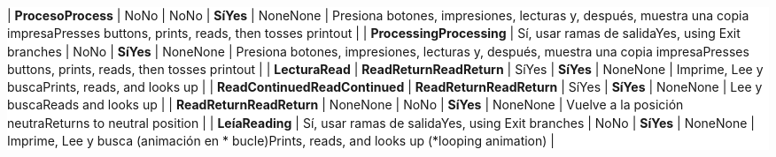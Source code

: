 | <span data-ttu-id="3df00-395">**Proceso**</span><span class="sxs-lookup"><span data-stu-id="3df00-395">**Process**</span></span>               | <span data-ttu-id="3df00-396">No</span><span class="sxs-lookup"><span data-stu-id="3df00-396">No</span></span>                       | <span data-ttu-id="3df00-397">No</span><span class="sxs-lookup"><span data-stu-id="3df00-397">No</span></span>                | <span data-ttu-id="3df00-398">**Sí**</span><span class="sxs-lookup"><span data-stu-id="3df00-398">**Yes**</span></span>       | <span data-ttu-id="3df00-399">None</span><span class="sxs-lookup"><span data-stu-id="3df00-399">None</span></span>                                         | <span data-ttu-id="3df00-400">Presiona botones, impresiones, lecturas y, después, muestra una copia impresa</span><span class="sxs-lookup"><span data-stu-id="3df00-400">Presses buttons, prints, reads, then tosses printout</span></span>       |
| <span data-ttu-id="3df00-401">**Processing**</span><span class="sxs-lookup"><span data-stu-id="3df00-401">**Processing**</span></span>            | <span data-ttu-id="3df00-402">Sí, usar ramas de salida</span><span class="sxs-lookup"><span data-stu-id="3df00-402">Yes, using Exit branches</span></span> | <span data-ttu-id="3df00-403">No</span><span class="sxs-lookup"><span data-stu-id="3df00-403">No</span></span>                | <span data-ttu-id="3df00-404">**Sí**</span><span class="sxs-lookup"><span data-stu-id="3df00-404">**Yes**</span></span>       | <span data-ttu-id="3df00-405">None</span><span class="sxs-lookup"><span data-stu-id="3df00-405">None</span></span>                                         | <span data-ttu-id="3df00-406">Presiona botones, impresiones, lecturas y, después, muestra una copia impresa</span><span class="sxs-lookup"><span data-stu-id="3df00-406">Presses buttons, prints, reads, then tosses printout</span></span>       |
| <span data-ttu-id="3df00-407">**Lectura**</span><span class="sxs-lookup"><span data-stu-id="3df00-407">**Read**</span></span>                  | <span data-ttu-id="3df00-408">**ReadReturn**</span><span class="sxs-lookup"><span data-stu-id="3df00-408">**ReadReturn**</span></span>           | <span data-ttu-id="3df00-409">Sí</span><span class="sxs-lookup"><span data-stu-id="3df00-409">Yes</span></span>               | <span data-ttu-id="3df00-410">**Sí**</span><span class="sxs-lookup"><span data-stu-id="3df00-410">**Yes**</span></span>       | <span data-ttu-id="3df00-411">None</span><span class="sxs-lookup"><span data-stu-id="3df00-411">None</span></span>                                         | <span data-ttu-id="3df00-412">Imprime, Lee y busca</span><span class="sxs-lookup"><span data-stu-id="3df00-412">Prints, reads, and looks up</span></span>                                |
| <span data-ttu-id="3df00-413">**ReadContinued**</span><span class="sxs-lookup"><span data-stu-id="3df00-413">**ReadContinued**</span></span>         | <span data-ttu-id="3df00-414">**ReadReturn**</span><span class="sxs-lookup"><span data-stu-id="3df00-414">**ReadReturn**</span></span>           | <span data-ttu-id="3df00-415">Sí</span><span class="sxs-lookup"><span data-stu-id="3df00-415">Yes</span></span>               | <span data-ttu-id="3df00-416">**Sí**</span><span class="sxs-lookup"><span data-stu-id="3df00-416">**Yes**</span></span>       | <span data-ttu-id="3df00-417">None</span><span class="sxs-lookup"><span data-stu-id="3df00-417">None</span></span>                                         | <span data-ttu-id="3df00-418">Lee y busca</span><span class="sxs-lookup"><span data-stu-id="3df00-418">Reads and looks up</span></span>                                         |
| <span data-ttu-id="3df00-419">**ReadReturn**</span><span class="sxs-lookup"><span data-stu-id="3df00-419">**ReadReturn**</span></span>            | <span data-ttu-id="3df00-420">None</span><span class="sxs-lookup"><span data-stu-id="3df00-420">None</span></span>                     | <span data-ttu-id="3df00-421">No</span><span class="sxs-lookup"><span data-stu-id="3df00-421">No</span></span>                | <span data-ttu-id="3df00-422">**Sí**</span><span class="sxs-lookup"><span data-stu-id="3df00-422">**Yes**</span></span>       | <span data-ttu-id="3df00-423">None</span><span class="sxs-lookup"><span data-stu-id="3df00-423">None</span></span>                                         | <span data-ttu-id="3df00-424">Vuelve a la posición neutra</span><span class="sxs-lookup"><span data-stu-id="3df00-424">Returns to neutral position</span></span>                                |
| <span data-ttu-id="3df00-425">**Leía**</span><span class="sxs-lookup"><span data-stu-id="3df00-425">**Reading**</span></span>               | <span data-ttu-id="3df00-426">Sí, usar ramas de salida</span><span class="sxs-lookup"><span data-stu-id="3df00-426">Yes, using Exit branches</span></span> | <span data-ttu-id="3df00-427">No</span><span class="sxs-lookup"><span data-stu-id="3df00-427">No</span></span>                | <span data-ttu-id="3df00-428">**Sí**</span><span class="sxs-lookup"><span data-stu-id="3df00-428">**Yes**</span></span>       | <span data-ttu-id="3df00-429">None</span><span class="sxs-lookup"><span data-stu-id="3df00-429">None</span></span>                                         | <span data-ttu-id="3df00-430">Imprime, Lee y busca (animación en \* bucle)</span><span class="sxs-lookup"><span data-stu-id="3df00-430">Prints, reads, and looks up (\*looping animation)</span></span>          |